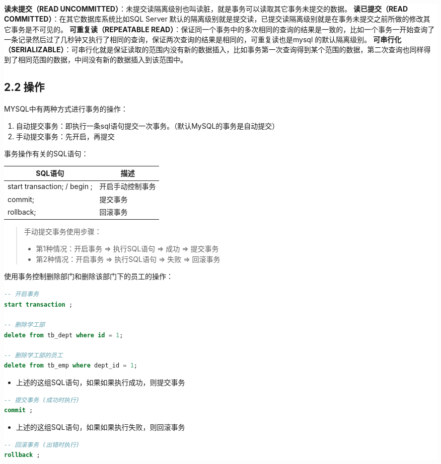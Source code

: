 **读未提交（READ UNCOMMITTED）**：未提交读隔离级别也叫读脏，就是事务可以读取其它事务未提交的数据。
**读已提交（READ COMMITTED）**：在其它数据库系统比如SQL Server 默认的隔离级别就是提交读，已提交读隔离级别就是在事务未提交之前所做的修改其它事务是不可见的。
**可重复读（REPEATABLE READ）**：保证同一个事务中的多次相同的查询的结果是一致的，比如一个事务一开始查询了一条记录然后过了几秒钟又执行了相同的查询，保证两次查询的结果是相同的，可重复读也是mysql 的默认隔离级别。
**可串行化（SERIALIZABLE）**：可串行化就是保证读取的范围内没有新的数据插入，比如事务第一次查询得到某个范围的数据，第二次查询也同样得到了相同范围的数据，中间没有新的数据插入到该范围中。

## 2.2 操作

MYSQL中有两种方式进行事务的操作：

1. 自动提交事务：即执行一条sql语句提交一次事务。（默认MySQL的事务是自动提交）
2. 手动提交事务：先开启，再提交 

事务操作有关的SQL语句：

| SQL语句                        | 描述             |
| ------------------------------ | ---------------- |
| start transaction;  /  begin ; | 开启手动控制事务 |
| commit;                        | 提交事务         |
| rollback;                      | 回滚事务         |

> 手动提交事务使用步骤：
>
> - 第1种情况：开启事务  =>  执行SQL语句   =>  成功  =>  提交事务
> - 第2种情况：开启事务  =>  执行SQL语句   =>  失败  =>  回滚事务



使用事务控制删除部门和删除该部门下的员工的操作：

```sql
-- 开启事务
start transaction ;

-- 删除学工部
delete from tb_dept where id = 1;

-- 删除学工部的员工
delete from tb_emp where dept_id = 1;
```

- 上述的这组SQL语句，如果如果执行成功，则提交事务

```sql
-- 提交事务 (成功时执行)
commit ;
```

- 上述的这组SQL语句，如果如果执行失败，则回滚事务

```sql
-- 回滚事务 (出错时执行)
rollback ;
```
